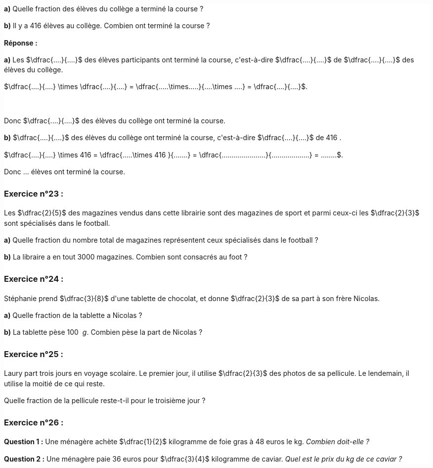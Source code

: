 **a)** Quelle fraction des élèves du collège a terminé la course ?

**b)** Il y a $416$ élèves au collège. Combien ont terminé la course ?

**Réponse :** 

**a)** Les $\dfrac{....}{....}$ des élèves participants ont terminé la course, c'est-à-dire $\dfrac{....}{....}$ de $\dfrac{....}{....}$ des élèves du collège. 


$\dfrac{....}{....} \times \dfrac{....}{....}  = \dfrac{.....\times.....}{....\times ....} = \dfrac{....}{....}$. 

<Br>

Donc $\dfrac{....}{....}$ des élèves du collège ont terminé la course.

**b)** $\dfrac{....}{....}$ des élèves du collège ont terminé la course, c'est-à-dire  $\dfrac{....}{....}$ de $416$ .


$\dfrac{....}{....} \times 416  = \dfrac{.....\times 416 }{.......} = \dfrac{......................}{...................} = ........$.

 Donc ... élèves ont terminé la course.

### Exercice n°23 :

Les $\dfrac{2}{5}$  des magazines vendus dans cette librairie sont des magazines de sport et parmi ceux-ci les $\dfrac{2}{3}$ sont spécialisés dans le football.

**a)** Quelle fraction du nombre total de magazines représentent ceux
spécialisés dans le football ?

**b)** La libraire a en tout $3 000$ magazines. Combien sont consacrés au
foot ?

### Exercice n°24 : 
Stéphanie prend $\dfrac{3}{8}$ d'une tablette de chocolat, et donne $\dfrac{2}{3}$ de sa part à son frère Nicolas.

**a)** Quelle fraction de la tablette a Nicolas ?

**b)** La tablette pèse $100 ~~g$. Combien pèse la part de Nicolas ?

### Exercice n°25 :
Laury part trois jours en voyage scolaire. Le premier jour, il utilise $\dfrac{2}{3}$ des photos de sa pellicule. Le lendemain, il utilise la moitié de ce qui reste. 

Quelle fraction de la pellicule reste-t-il pour le troisième jour ?


### Exercice n°26 :

**Question 1 :**
Une ménagère achète  $\dfrac{1}{2}$ kilogramme de foie gras à 48 euros le kg. 
*Combien doit-elle ?*

**Question 2 :**
Une ménagère paie 36 euros pour $\dfrac{3}{4}$ kilogramme de caviar.
*Quel est le prix du kg de ce caviar ?*
